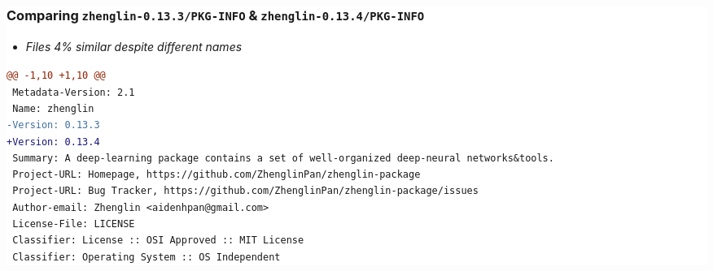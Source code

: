 ### Comparing `zhenglin-0.13.3/PKG-INFO` & `zhenglin-0.13.4/PKG-INFO`

 * *Files 4% similar despite different names*

```diff
@@ -1,10 +1,10 @@
 Metadata-Version: 2.1
 Name: zhenglin
-Version: 0.13.3
+Version: 0.13.4
 Summary: A deep-learning package contains a set of well-organized deep-neural networks&tools.
 Project-URL: Homepage, https://github.com/ZhenglinPan/zhenglin-package
 Project-URL: Bug Tracker, https://github.com/ZhenglinPan/zhenglin-package/issues
 Author-email: Zhenglin <aidenhpan@gmail.com>
 License-File: LICENSE
 Classifier: License :: OSI Approved :: MIT License
 Classifier: Operating System :: OS Independent
```

